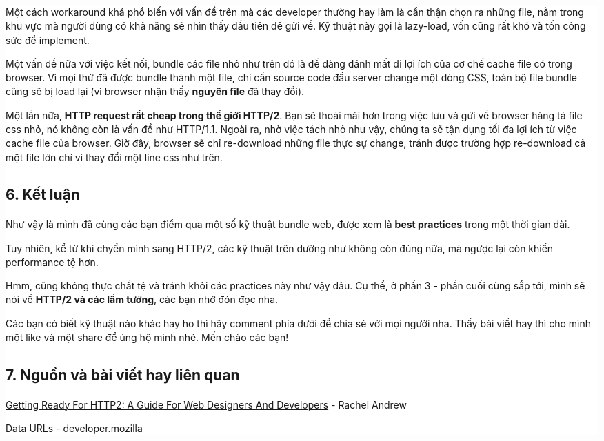 Một cách workaround khá phổ biến với vấn đề trên mà các developer thường hay làm là cẩn thận chọn ra những file, nằm trong khu vực mà người dùng có khả năng sẽ nhìn thấy đầu tiên để gửi về. Kỹ thuật này gọi là lazy-load, vốn cũng rất khó và tốn công sức để implement.

Một vấn đề nữa với việc kết nối, bundle các file nhỏ như trên đó là dễ dàng đánh mất đi lợi ích của cơ chế cache file có trong browser. Vì mọi thứ đã được bundle thành một file, chỉ cần source code đầu server change một dòng CSS, toàn bộ file bundle cũng sẽ bị load lại (vì browser nhận thấy **nguyên file** đã thay đổi).

Một lần nữa, **HTTP request rất cheap trong thế giới HTTP/2**. Bạn sẽ thoải mái hơn trong việc lưu và gửi về browser hàng tá file css nhỏ, nó không còn là vấn đề như HTTP/1.1. Ngoài ra, nhờ việc tách nhỏ như vậy, chúng ta sẽ tận dụng tối đa lợi ích từ việc cache file của browser. Giờ đây, browser sẽ chỉ re-download những file thực sự change, tránh được trường hợp re-download cả một file lớn chỉ vì thay đổi một line css như trên.

## 6. Kết luận

Như vậy là mình đã cùng các bạn điểm qua một số kỹ thuật bundle web, được xem là **best practices** trong một thời gian dài.

Tuy nhiên, kể từ khi chyển mình sang HTTP/2, các kỹ thuật trên dường như không còn đúng nữa, mà ngược lại còn khiến performance tệ hơn.

Hmm, cũng không thực chất tệ và tránh khỏi các practices này như vậy đâu. Cụ thể, ở phần 3 - phần cuối cùng sắp tới, mình sẽ nói về **HTTP/2 và các lầm tưởng**, các bạn nhớ đón đọc nha.

Các bạn có biết kỹ thuật nào khác hay ho thì hãy comment phía dưới để chia sẻ với mọi người nha. Thấy bài viết hay thì cho mình một like và một share để ủng hộ mình nhé. Mến chào các bạn!

## 7. Nguồn và bài viết hay liên quan

<a href="https://www.smashingmagazine.com/2016/02/getting-ready-for-http2/#what-do-we-need-to-change-to-embrace-http2" target="_blank" rel="noopener noreferrer">Getting Ready For HTTP2: A Guide For Web Designers And Developers</a> - Rachel Andrew

<a href="https://developer.mozilla.org/en-US/docs/Web/HTTP/Basics_of_HTTP/Data_URIs" target="_blank" rel="noopener noreferrer">Data URLs</a> - developer.mozilla